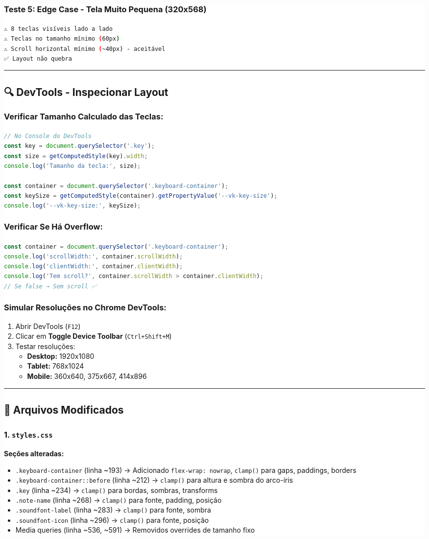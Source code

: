 ### **Teste 5: Edge Case - Tela Muito Pequena (320x568)**
```bash
⚠️ 8 teclas visíveis lado a lado
⚠️ Teclas no tamanho mínimo (60px)
⚠️ Scroll horizontal mínimo (~40px) - aceitável
✅ Layout não quebra
```

---

## 🔍 DevTools - Inspecionar Layout

### **Verificar Tamanho Calculado das Teclas:**

```javascript
// No Console do DevTools
const key = document.querySelector('.key');
const size = getComputedStyle(key).width;
console.log('Tamanho da tecla:', size);

const container = document.querySelector('.keyboard-container');
const keySize = getComputedStyle(container).getPropertyValue('--vk-key-size');
console.log('--vk-key-size:', keySize);
```

### **Verificar Se Há Overflow:**

```javascript
const container = document.querySelector('.keyboard-container');
console.log('scrollWidth:', container.scrollWidth);
console.log('clientWidth:', container.clientWidth);
console.log('Tem scroll?', container.scrollWidth > container.clientWidth);
// Se false → Sem scroll ✅
```

### **Simular Resoluções no Chrome DevTools:**

1. Abrir DevTools (`F12`)
2. Clicar em **Toggle Device Toolbar** (`Ctrl+Shift+M`)
3. Testar resoluções:
   - **Desktop:** 1920x1080
   - **Tablet:** 768x1024
   - **Mobile:** 360x640, 375x667, 414x896

---

## 📁 Arquivos Modificados

### **1. `styles.css`**

**Seções alteradas:**
- `.keyboard-container` (linha ~193) → Adicionado `flex-wrap: nowrap`, `clamp()` para gaps, paddings, borders
- `.keyboard-container::before` (linha ~212) → `clamp()` para altura e sombra do arco-íris
- `.key` (linha ~234) → `clamp()` para bordas, sombras, transforms
- `.note-name` (linha ~268) → `clamp()` para fonte, padding, posição
- `.soundfont-label` (linha ~283) → `clamp()` para fonte, sombra
- `.soundfont-icon` (linha ~296) → `clamp()` para fonte, posição
- Media queries (linha ~536, ~591) → Removidos overrides de tamanho fixo
